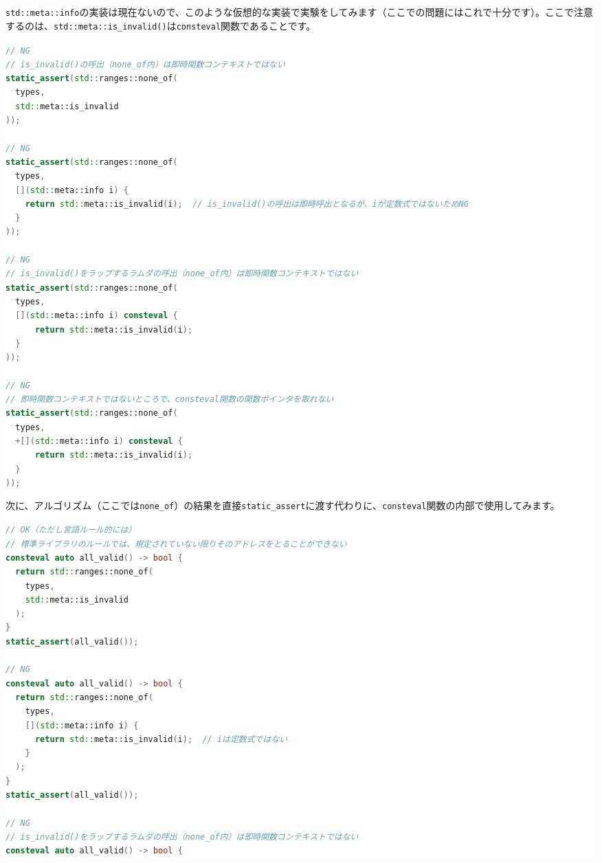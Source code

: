 
`std::meta::info`の実装は現在ないので、このような仮想的な実装で実験をしてみます（ここでの問題にはこれで十分です）。ここで注意するのは、`std::meta::is_invalid()`は`consteval`関数であることです。

```cpp
// NG
// is_invalid()の呼出（none_of内）は即時関数コンテキストではない
static_assert(std::ranges::none_of(
  types,
  std::meta::is_invalid
));

// NG
static_assert(std::ranges::none_of(
  types,
  [](std::meta::info i) {
    return std::meta::is_invalid(i);  // is_invalid()の呼出は即時呼出となるが、iが定数式ではないためNG
  }
));

// NG
// is_invalid()をラップするラムダの呼出（none_of内）は即時関数コンテキストではない
static_assert(std::ranges::none_of(
  types,
  [](std::meta::info i) consteval {
      return std::meta::is_invalid(i);
  }
));

// NG
// 即時関数コンテキストではないところで、consteval関数の関数ポインタを取れない
static_assert(std::ranges::none_of(
  types,
  +[](std::meta::info i) consteval {
      return std::meta::is_invalid(i);
  }
));
```

次に、アルゴリズム（ここでは`none_of`）の結果を直接`static_assert`に渡す代わりに、`consteval`関数の内部で使用してみます。

```cpp
// OK（ただし言語ルール的には）
// 標準ライブラリのルールでは、規定されていない限りそのアドレスをとることができない
consteval auto all_valid() -> bool {
  return std::ranges::none_of(
    types,
    std::meta::is_invalid
  );
}
static_assert(all_valid());

// NG
consteval auto all_valid() -> bool {
  return std::ranges::none_of(
    types,
    [](std::meta::info i) {
      return std::meta::is_invalid(i);  // iは定数式ではない
    }
  );
}
static_assert(all_valid());

// NG
// is_invalid()をラップするラムダの呼出（none_of内）は即時関数コンテキストではない
consteval auto all_valid() -> bool {
```